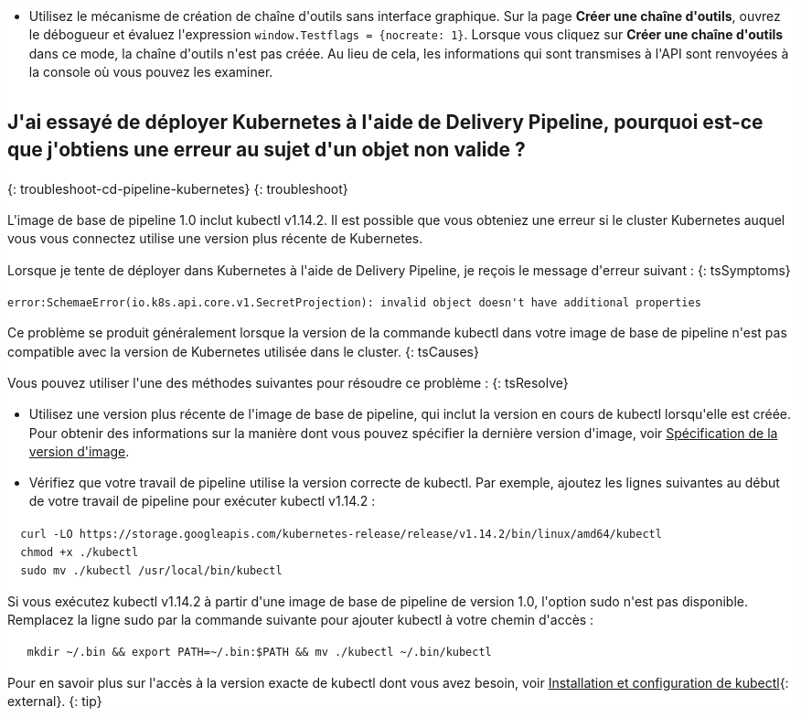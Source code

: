 * Utilisez le mécanisme de création de chaîne d'outils sans interface graphique. Sur la page **Créer une chaîne d'outils**, ouvrez le débogueur et évaluez l'expression `window.Testflags = {nocreate: 1}`. Lorsque vous cliquez sur **Créer une chaîne d'outils** dans ce mode, la chaîne d'outils n'est pas créée. Au lieu de cela, les informations qui sont transmises à l'API sont renvoyées à la console où vous pouvez les examiner.


## J'ai essayé de déployer Kubernetes à l'aide de Delivery Pipeline, pourquoi est-ce que j'obtiens une erreur au sujet d'un objet non valide ? 
{: troubleshoot-cd-pipeline-kubernetes}
{: troubleshoot}

L'image de base de pipeline 1.0 inclut kubectl v1.14.2. Il est possible que vous obteniez une erreur si le cluster Kubernetes auquel vous vous connectez utilise une version plus récente de Kubernetes. 

Lorsque je tente de déployer dans Kubernetes à l'aide de Delivery Pipeline, je reçois le message d'erreur suivant :
{: tsSymptoms}

`error:SchemaeError(io.k8s.api.core.v1.SecretProjection): invalid object doesn't have additional properties`

Ce problème se produit généralement lorsque la version de la commande kubectl dans votre image de base de pipeline n'est pas compatible avec la version de Kubernetes utilisée dans le cluster.
{: tsCauses}
   
Vous pouvez utiliser l'une des méthodes suivantes pour résoudre ce problème :
{: tsResolve}

* Utilisez une version plus récente de l'image de base de pipeline, qui inclut la version en cours de kubectl lorsqu'elle est créée. Pour obtenir des informations sur la manière dont vous pouvez spécifier la dernière version d'image, voir [Spécification de la version d'image](/docs/services/ContinuousDelivery?topic=ContinuousDelivery-pipeline_versioned_base_images#specify_base_image_version).

* Vérifiez que votre travail de pipeline utilise la version correcte de kubectl. Par exemple, ajoutez les lignes suivantes au début de votre travail de pipeline pour exécuter kubectl v1.14.2 :

```
  curl -LO https://storage.googleapis.com/kubernetes-release/release/v1.14.2/bin/linux/amd64/kubectl
  chmod +x ./kubectl
  sudo mv ./kubectl /usr/local/bin/kubectl
```

Si vous exécutez kubectl v1.14.2 à partir d'une image de base de pipeline de version 1.0, l'option sudo n'est pas disponible. Remplacez la ligne sudo par la commande suivante pour ajouter kubectl à votre chemin d'accès :
```
   mkdir ~/.bin && export PATH=~/.bin:$PATH && mv ./kubectl ~/.bin/kubectl 
```

Pour en savoir plus sur l'accès à la version exacte de kubectl dont vous avez besoin, voir [Installation et configuration de kubectl](https://kubernetes.io/docs/tasks/tools/install-kubectl/#install-kubectl-on-linux){: external}.
{: tip}
